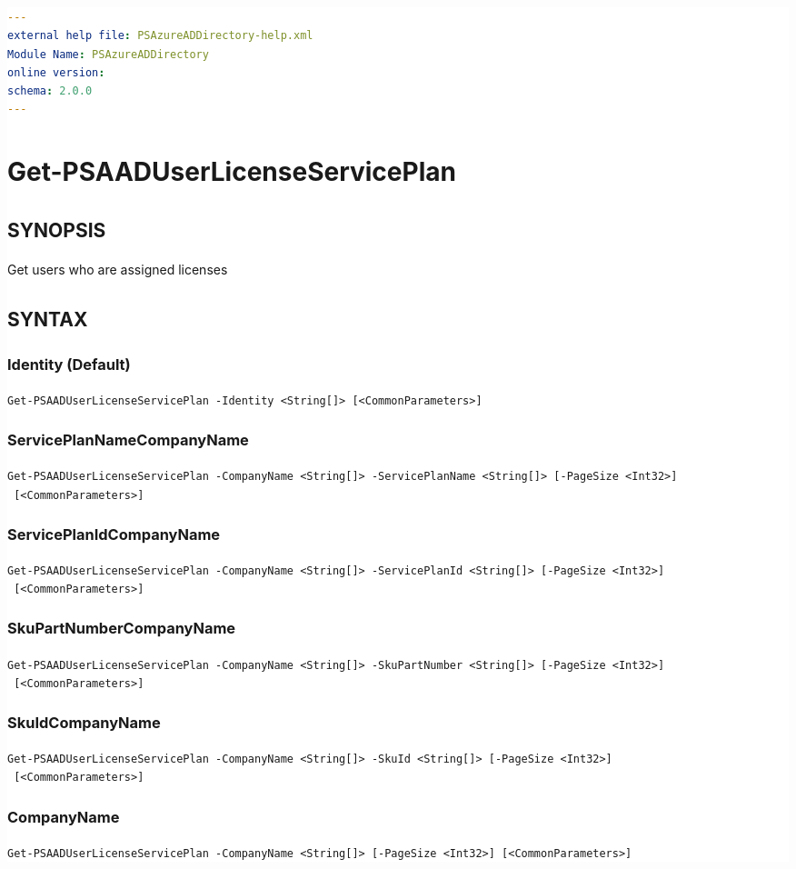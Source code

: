 ```yaml
---
external help file: PSAzureADDirectory-help.xml
Module Name: PSAzureADDirectory
online version:
schema: 2.0.0
---
```


# Get-PSAADUserLicenseServicePlan

## SYNOPSIS
Get users who are assigned licenses

## SYNTAX

### Identity (Default)
```
Get-PSAADUserLicenseServicePlan -Identity <String[]> [<CommonParameters>]
```

### ServicePlanNameCompanyName
```
Get-PSAADUserLicenseServicePlan -CompanyName <String[]> -ServicePlanName <String[]> [-PageSize <Int32>]
 [<CommonParameters>]
```

### ServicePlanIdCompanyName
```
Get-PSAADUserLicenseServicePlan -CompanyName <String[]> -ServicePlanId <String[]> [-PageSize <Int32>]
 [<CommonParameters>]
```

### SkuPartNumberCompanyName
```
Get-PSAADUserLicenseServicePlan -CompanyName <String[]> -SkuPartNumber <String[]> [-PageSize <Int32>]
 [<CommonParameters>]
```

### SkuIdCompanyName
```
Get-PSAADUserLicenseServicePlan -CompanyName <String[]> -SkuId <String[]> [-PageSize <Int32>]
 [<CommonParameters>]
```

### CompanyName
```
Get-PSAADUserLicenseServicePlan -CompanyName <String[]> [-PageSize <Int32>] [<CommonParameters>]
```
